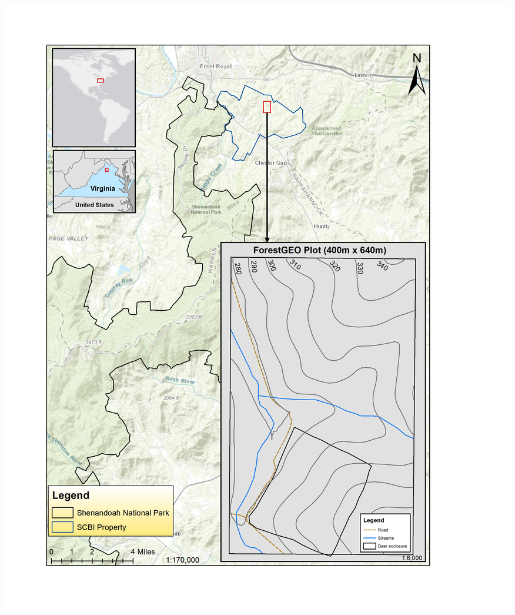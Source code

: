 ![Figure 1. Location of the SCBI ForestGEO Large Forest Dynamics Plot ](maps_figures_tables/ch_2_maps/plot_location.jpg)
